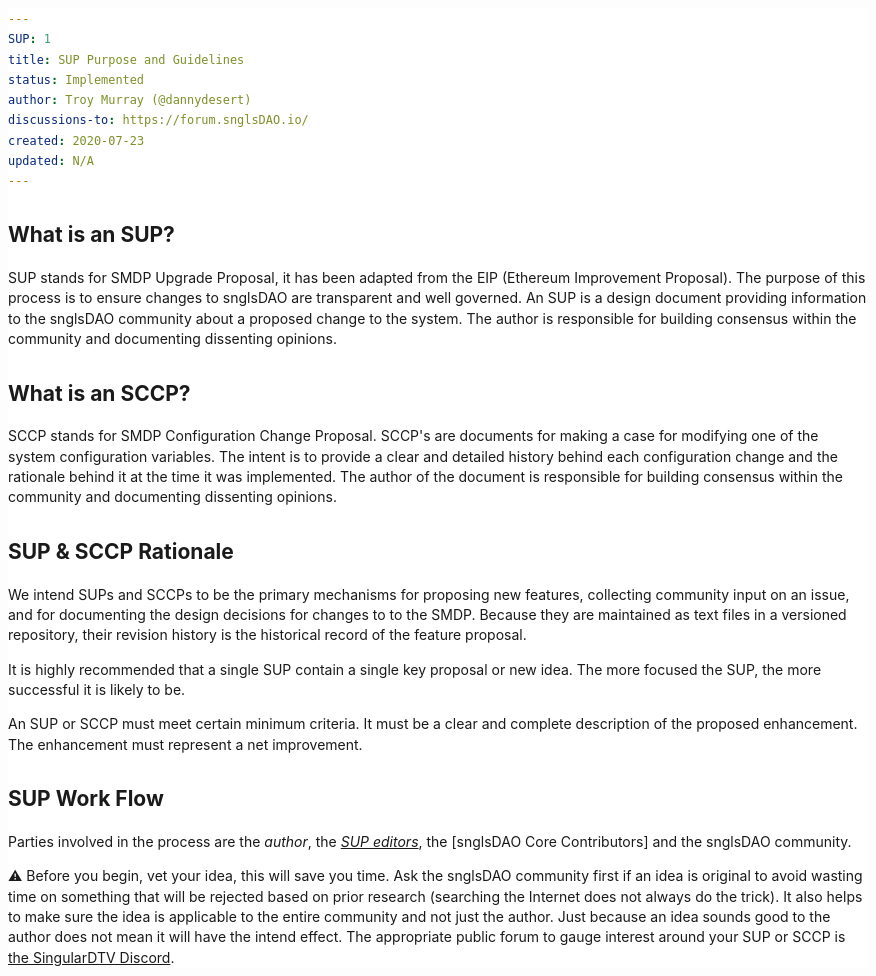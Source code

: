 ```yaml
---
SUP: 1
title: SUP Purpose and Guidelines
status: Implemented
author: Troy Murray (@dannydesert)
discussions-to: https://forum.snglsDAO.io/
created: 2020-07-23
updated: N/A
---
```


## What is an SUP?

SUP stands for SMDP Upgrade Proposal, it has been adapted from the EIP (Ethereum Improvement Proposal). The purpose of this process is to ensure changes to snglsDAO are transparent and well governed. An SUP is a design document providing information to the snglsDAO community about a proposed change to the system. The author is responsible for building consensus within the community and documenting dissenting opinions.

## What is an SCCP?

SCCP stands for SMDP Configuration Change Proposal. SCCP's are documents for making a case for modifying one of the system configuration variables. The intent is to provide a clear and detailed history behind each configuration change and the rationale behind it at the time it was implemented. The author of the document is responsible for building consensus within the community and documenting dissenting opinions.

## SUP & SCCP Rationale

We intend SUPs and SCCPs to be the primary mechanisms for proposing new features, collecting community input on an issue, and for documenting the design decisions for changes to to the SMDP. Because they are maintained as text files in a versioned repository, their revision history is the historical record of the feature proposal.

It is highly recommended that a single SUP contain a single key proposal or new idea. The more focused the SUP, the more successful it is likely to be.

An SUP or SCCP must meet certain minimum criteria. It must be a clear and complete description of the proposed enhancement. The enhancement must represent a net improvement.

## SUP Work Flow

Parties involved in the process are the *author*, the [*SUP editors*](#SUP-editors), the [snglsDAO Core Contributors] and the snglsDAO community.

:warning: Before you begin, vet your idea, this will save you time. Ask the snglsDAO community first if an idea is original to avoid wasting time on something that will be rejected based on prior research (searching the Internet does not always do the trick). It also helps to make sure the idea is applicable to the entire community and not just the author. Just because an idea sounds good to the author does not mean it will have the intend effect. The appropriate public forum to gauge interest around your SUP or SCCP is [the SingularDTV Discord].


[the SingularDTV Discord]: https://discord.gg/a2E6uxk
[pull request]: https://github.comSingularDTV/SUPs/pulls
[markdown]: https://github.com/adam-p/markdown-here/wiki/Markdown-Cheatsheet
[Bitcoin's BIP-0001]: https://github.com/bitcoin/bips
[Python's PEP-0001]: https://www.python.org/dev/peps/
[snglsDAO Engineering Team]: https://github.com/orgs/SingularDTV/people